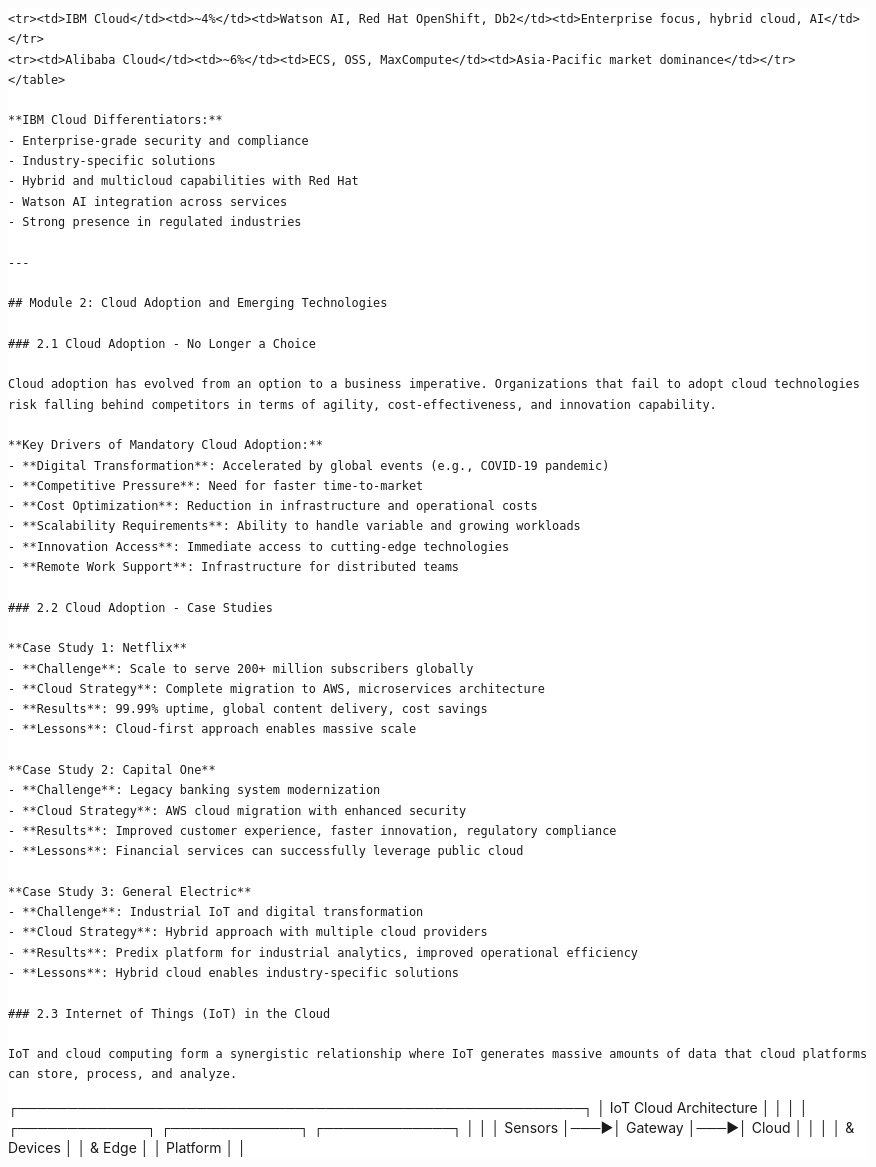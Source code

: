 ```
<tr><td>IBM Cloud</td><td>~4%</td><td>Watson AI, Red Hat OpenShift, Db2</td><td>Enterprise focus, hybrid cloud, AI</td></tr>
<tr><td>Alibaba Cloud</td><td>~6%</td><td>ECS, OSS, MaxCompute</td><td>Asia-Pacific market dominance</td></tr>
</table>

**IBM Cloud Differentiators:**
- Enterprise-grade security and compliance
- Industry-specific solutions
- Hybrid and multicloud capabilities with Red Hat
- Watson AI integration across services
- Strong presence in regulated industries

---

## Module 2: Cloud Adoption and Emerging Technologies

### 2.1 Cloud Adoption - No Longer a Choice

Cloud adoption has evolved from an option to a business imperative. Organizations that fail to adopt cloud technologies risk falling behind competitors in terms of agility, cost-effectiveness, and innovation capability.

**Key Drivers of Mandatory Cloud Adoption:**
- **Digital Transformation**: Accelerated by global events (e.g., COVID-19 pandemic)
- **Competitive Pressure**: Need for faster time-to-market
- **Cost Optimization**: Reduction in infrastructure and operational costs
- **Scalability Requirements**: Ability to handle variable and growing workloads
- **Innovation Access**: Immediate access to cutting-edge technologies
- **Remote Work Support**: Infrastructure for distributed teams

### 2.2 Cloud Adoption - Case Studies

**Case Study 1: Netflix**
- **Challenge**: Scale to serve 200+ million subscribers globally
- **Cloud Strategy**: Complete migration to AWS, microservices architecture
- **Results**: 99.99% uptime, global content delivery, cost savings
- **Lessons**: Cloud-first approach enables massive scale

**Case Study 2: Capital One**
- **Challenge**: Legacy banking system modernization
- **Cloud Strategy**: AWS cloud migration with enhanced security
- **Results**: Improved customer experience, faster innovation, regulatory compliance
- **Lessons**: Financial services can successfully leverage public cloud

**Case Study 3: General Electric**
- **Challenge**: Industrial IoT and digital transformation
- **Cloud Strategy**: Hybrid approach with multiple cloud providers
- **Results**: Predix platform for industrial analytics, improved operational efficiency
- **Lessons**: Hybrid cloud enables industry-specific solutions

### 2.3 Internet of Things (IoT) in the Cloud

IoT and cloud computing form a synergistic relationship where IoT generates massive amounts of data that cloud platforms can store, process, and analyze.

```
┌─────────────────────────────────────────────────────────┐
│                    IoT Cloud Architecture               │
│                                                         │
│  ┌─────────────┐    ┌─────────────┐    ┌─────────────┐ │
│  │   Sensors   │───▶│   Gateway   │───▶│    Cloud    │ │
│  │  & Devices  │    │   & Edge    │    │  Platform   │ │